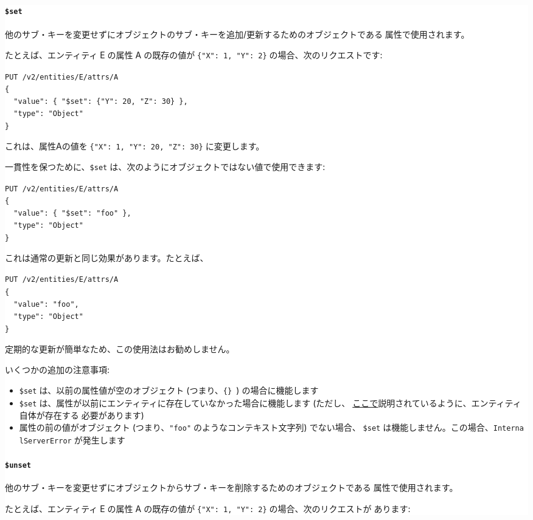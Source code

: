 <a name="set"></a>

#### `$set`

他のサブ・キーを変更せずにオブジェクトのサブ・キーを追加/更新するためのオブジェクトである
属性で使用されます。

たとえば、エンティティ E の属性 A の既存の値が `{"X": 1, "Y": 2}` の場合、次のリクエストです:

```
PUT /v2/entities/E/attrs/A
{
  "value": { "$set": {"Y": 20, "Z": 30} },
  "type": "Object"
}
```

これは、属性Aの値を `{"X": 1, "Y": 20, "Z": 30}` に変更します。

一貫性を保つために、`$set` は、次のようにオブジェクトではない値で使用できます:

```
PUT /v2/entities/E/attrs/A
{
  "value": { "$set": "foo" },
  "type": "Object"
}
```

これは通常の更新と同じ効果があります。たとえば、

```
PUT /v2/entities/E/attrs/A
{
  "value": "foo",
  "type": "Object"
}
```

定期的な更新が簡単なため、この使用法はお勧めしません。

いくつかの追加の注意事項:

-   `$set` は、以前の属性値が空のオブジェクト (つまり、`{} `) の場合に機能します
-   `$set` は、属性が以前にエンティティに存在していなかった場合に機能します (ただし、
    [ここで](#reate-or-replace-entities)説明されているように、エンティティ自体が存在する
    必要があります)
-   属性の前の値がオブジェクト (つまり、`"foo"` のようなコンテキスト文字列) でない場合、
    `$set` は機能しません。この場合、`InternalServerError` が発生します

<a name="unset"></a>

#### `$unset`

他のサブ・キーを変更せずにオブジェクトからサブ・キーを削除するためのオブジェクトである
属性で使用されます。

たとえば、エンティティ E の属性 A の既存の値が `{"X": 1, "Y": 2}` の場合、次のリクエストが
あります:
